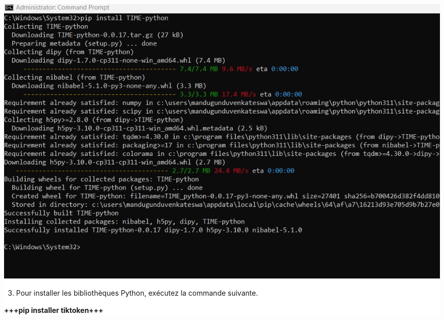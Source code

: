 ![](./media/image42.png)

3.  Pour installer les bibliothèques Python, exécutez la commande
    suivante.

**+++pip installer tiktoken+++**
